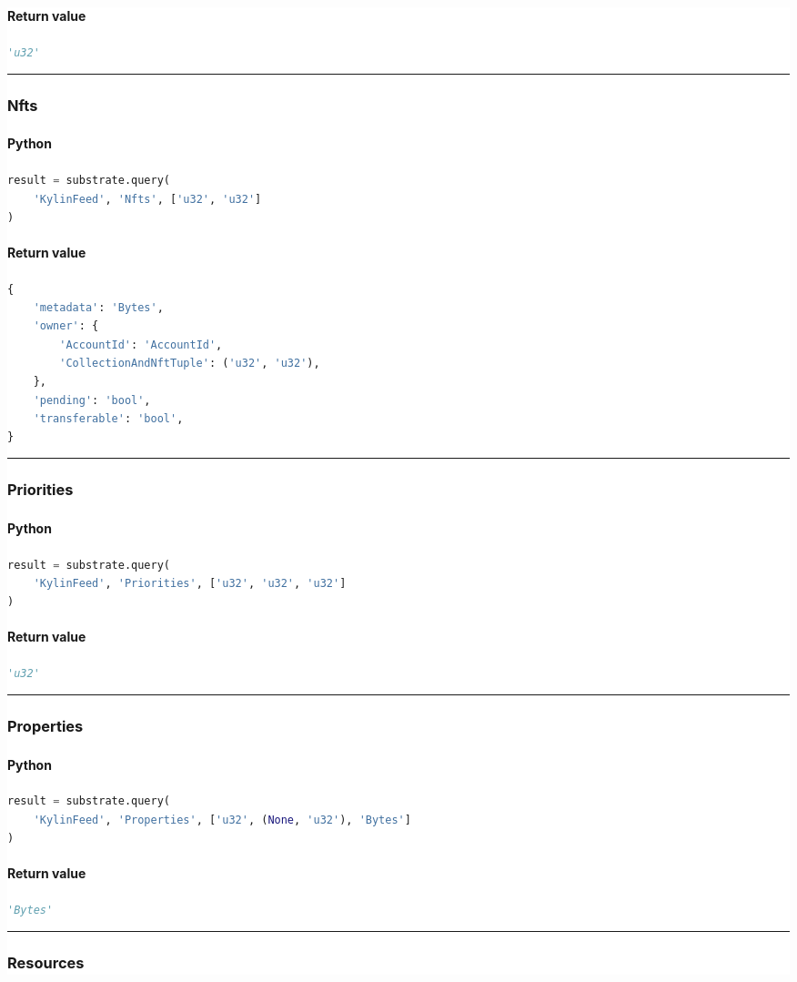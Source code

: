 #### Return value
```python
'u32'
```
---------
### Nfts

#### Python
```python
result = substrate.query(
    'KylinFeed', 'Nfts', ['u32', 'u32']
)
```

#### Return value
```python
{
    'metadata': 'Bytes',
    'owner': {
        'AccountId': 'AccountId',
        'CollectionAndNftTuple': ('u32', 'u32'),
    },
    'pending': 'bool',
    'transferable': 'bool',
}
```
---------
### Priorities

#### Python
```python
result = substrate.query(
    'KylinFeed', 'Priorities', ['u32', 'u32', 'u32']
)
```

#### Return value
```python
'u32'
```
---------
### Properties

#### Python
```python
result = substrate.query(
    'KylinFeed', 'Properties', ['u32', (None, 'u32'), 'Bytes']
)
```

#### Return value
```python
'Bytes'
```
---------
### Resources
